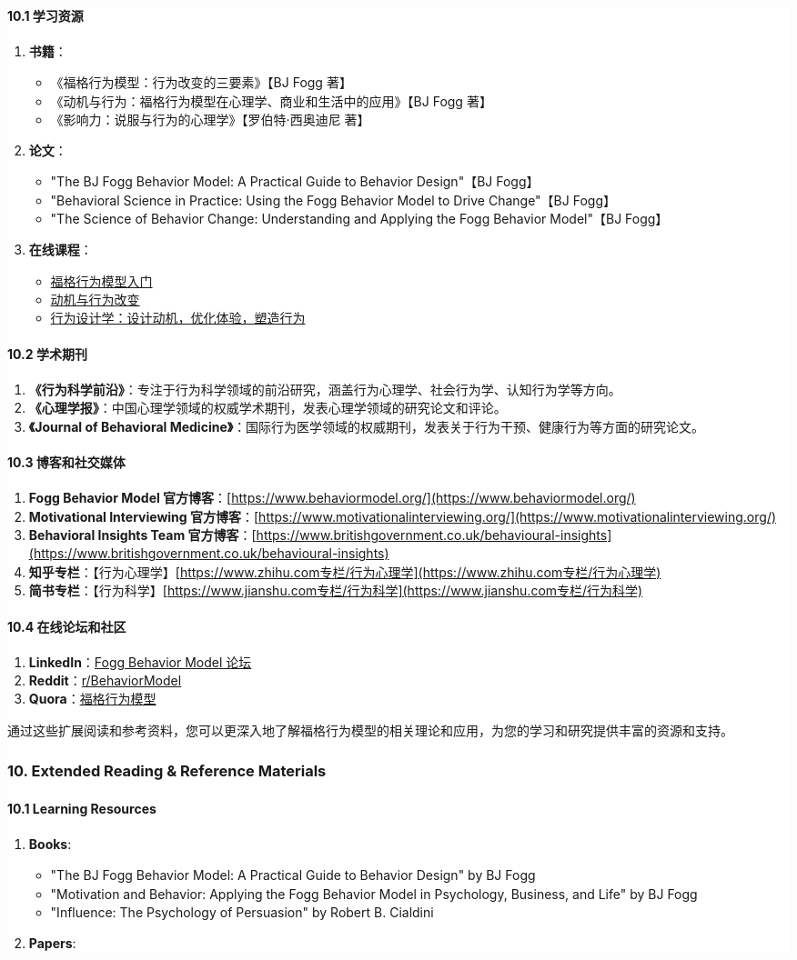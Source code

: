 #### 10.1 学习资源

1. **书籍**：

   - 《福格行为模型：行为改变的三要素》【BJ Fogg 著】
   - 《动机与行为：福格行为模型在心理学、商业和生活中的应用》【BJ Fogg 著】
   - 《影响力：说服与行为的心理学》【罗伯特·西奥迪尼 著】

2. **论文**：

   - "The BJ Fogg Behavior Model: A Practical Guide to Behavior Design"【BJ Fogg】
   - "Behavioral Science in Practice: Using the Fogg Behavior Model to Drive Change"【BJ Fogg】
   - "The Science of Behavior Change: Understanding and Applying the Fogg Behavior Model"【BJ Fogg】

3. **在线课程**：

   - [福格行为模型入门](https://www.coursera.org/specializations/fogg-behavior-model)
   - [动机与行为改变](https://www.udemy.com/course/motivation-and-behavior-change/)
   - [行为设计学：设计动机，优化体验，塑造行为](https://www.edx.org/course/behavioral-design)

#### 10.2 学术期刊

1. **《行为科学前沿》**：专注于行为科学领域的前沿研究，涵盖行为心理学、社会行为学、认知行为学等方向。
2. **《心理学报》**：中国心理学领域的权威学术期刊，发表心理学领域的研究论文和评论。
3. **《Journal of Behavioral Medicine》**：国际行为医学领域的权威期刊，发表关于行为干预、健康行为等方面的研究论文。

#### 10.3 博客和社交媒体

1. **Fogg Behavior Model 官方博客**：[https://www.behaviormodel.org/](https://www.behaviormodel.org/)
2. **Motivational Interviewing 官方博客**：[https://www.motivationalinterviewing.org/](https://www.motivationalinterviewing.org/)
3. **Behavioral Insights Team 官方博客**：[https://www.britishgovernment.co.uk/behavioural-insights](https://www.britishgovernment.co.uk/behavioural-insights)
4. **知乎专栏**：【行为心理学】[https://www.zhihu.com专栏/行为心理学](https://www.zhihu.com专栏/行为心理学)
5. **简书专栏**：【行为科学】[https://www.jianshu.com专栏/行为科学](https://www.jianshu.com专栏/行为科学)

#### 10.4 在线论坛和社区

1. **LinkedIn**：[Fogg Behavior Model 论坛](https://www.linkedin.com/groups/2607396)
2. **Reddit**：[r/BehaviorModel](https://www.reddit.com/r/BehaviorModel/)
3. **Quora**：[福格行为模型](https://www.quora.com/topic/BJ-Fogg-Behavior-Model)

通过这些扩展阅读和参考资料，您可以更深入地了解福格行为模型的相关理论和应用，为您的学习和研究提供丰富的资源和支持。

### 10. Extended Reading & Reference Materials

#### 10.1 Learning Resources

1. **Books**:

   - "The BJ Fogg Behavior Model: A Practical Guide to Behavior Design" by BJ Fogg
   - "Motivation and Behavior: Applying the Fogg Behavior Model in Psychology, Business, and Life" by BJ Fogg
   - "Influence: The Psychology of Persuasion" by Robert B. Cialdini

2. **Papers**:
